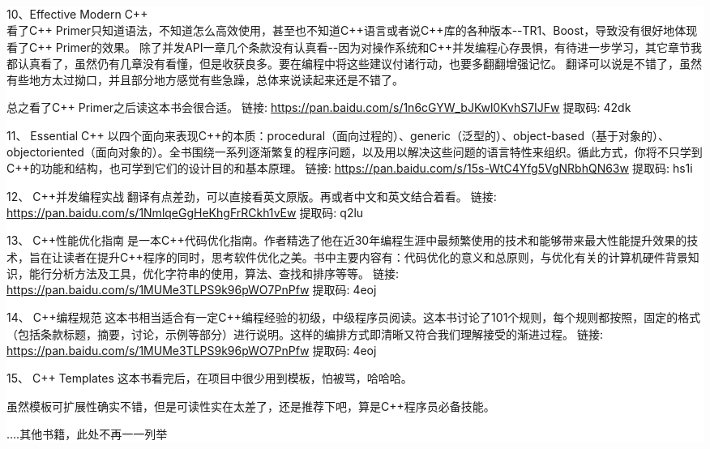 10、Effective Modern C++  
看了C++ Primer只知道语法，不知道怎么高效使用，甚至也不知道C++语言或者说C++库的各种版本--TR1、Boost，导致没有很好地体现看了C++ Primer的效果。 
除了并发API一章几个条款没有认真看--因为对操作系统和C++并发编程心存畏惧，有待进一步学习，其它章节我都认真看了，虽然仍有几章没有看懂，但是收获良多。要在编程中将这些建议付诸行动，也要多翻翻增强记忆。 翻译可以说是不错了，虽然有些地方太过拗口，并且部分地方感觉有些急躁，总体来说读起来还是不错了。 

总之看了C++ Primer之后读这本书会很合适。
链接: https://pan.baidu.com/s/1n6cGYW_bJKwl0KvhS7IJFw
提取码: 42dk

11、 Essential C++
以四个面向来表现C++的本质：procedural（面向过程的）、generic（泛型的）、object-based（基于对象的）、objectoriented（面向对象的）。全书围绕一系列逐渐繁复的程序问题，以及用以解决这些问题的语言特性来组织。循此方式，你将不只学到C++的功能和结构，也可学到它们的设计目的和基本原理。
链接: https://pan.baidu.com/s/15s-WtC4Yfg5VgNRbhQN63w
提取码: hs1i

12、 C++并发编程实战
翻译有点差劲，可以直接看英文原版。再或者中文和英文结合着看。
链接: https://pan.baidu.com/s/1NmlqeGgHeKhgFrRCkh1vEw
提取码: q2lu

13、 C++性能优化指南
是一本C++代码优化指南。作者精选了他在近30年编程生涯中最频繁使用的技术和能够带来最大性能提升效果的技术，旨在让读者在提升C++程序的同时，思考软件优化之美。书中主要内容有：代码优化的意义和总原则，与优化有关的计算机硬件背景知识，能行分析方法及工具，优化字符串的使用，算法、查找和排序等等。
链接: https://pan.baidu.com/s/1MUMe3TLPS9k96pWO7PnPfw
提取码: 4eoj

14、 C++编程规范
这本书相当适合有一定C++编程经验的初级，中级程序员阅读。这本书讨论了101个规则，每个规则都按照，固定的格式（包括条款标题，摘要，讨论，示例等部分）进行说明。这样的编排方式即清晰又符合我们理解接受的渐进过程。
链接: https://pan.baidu.com/s/1MUMe3TLPS9k96pWO7PnPfw
提取码: 4eoj



15、 C++ Templates
这本书看完后，在项目中很少用到模板，怕被骂，哈哈哈。

虽然模板可扩展性确实不错，但是可读性实在太差了，还是推荐下吧，算是C++程序员必备技能。


....其他书籍，此处不再一一列举





